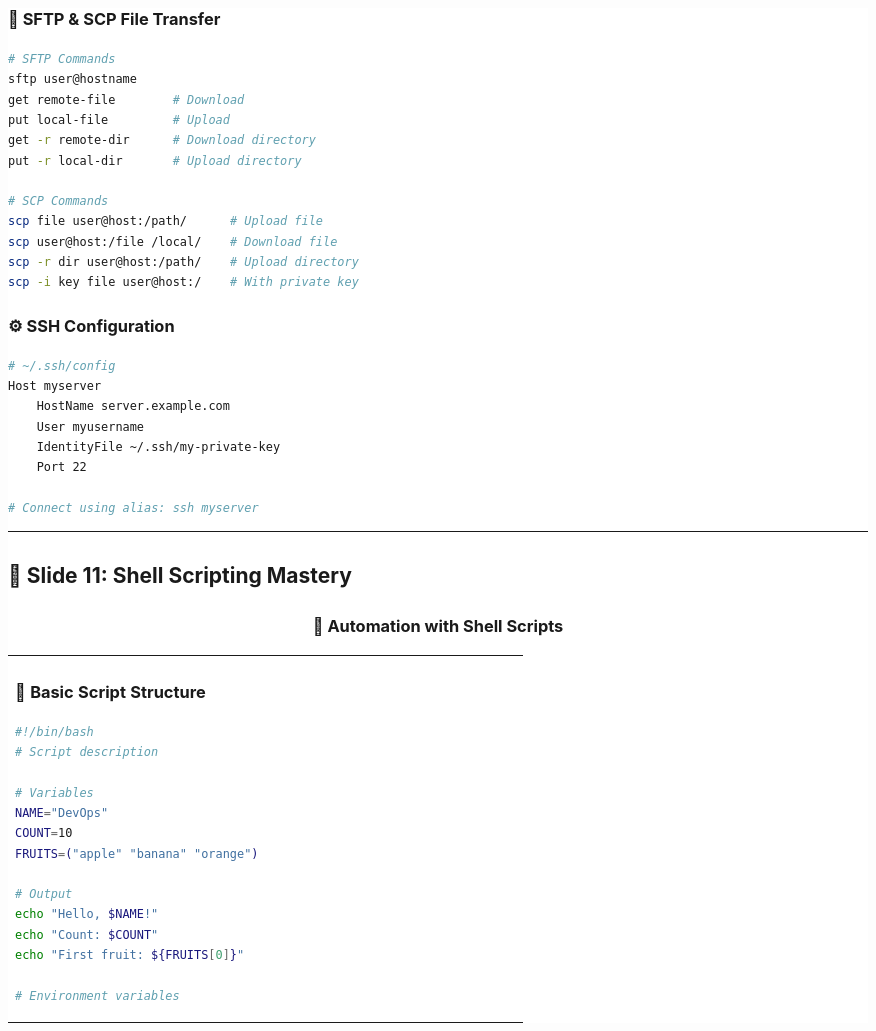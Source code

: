 </td>
<td width="50%">

### 📁 **SFTP & SCP File Transfer**
```bash
# SFTP Commands
sftp user@hostname
get remote-file        # Download
put local-file         # Upload
get -r remote-dir      # Download directory
put -r local-dir       # Upload directory

# SCP Commands
scp file user@host:/path/      # Upload file
scp user@host:/file /local/    # Download file
scp -r dir user@host:/path/    # Upload directory
scp -i key file user@host:/    # With private key
```

</td>
</tr>
</table>

### ⚙️ **SSH Configuration**
```bash
# ~/.ssh/config
Host myserver
    HostName server.example.com
    User myusername
    IdentityFile ~/.ssh/my-private-key
    Port 22

# Connect using alias: ssh myserver
```

---

## 📜 Slide 11: Shell Scripting Mastery

<div align="center">

### 🤖 **Automation with Shell Scripts**

</div>

<table>
<tr>
<td width="50%">

### 📝 **Basic Script Structure**
```bash
#!/bin/bash
# Script description

# Variables
NAME="DevOps"
COUNT=10
FRUITS=("apple" "banana" "orange")

# Output
echo "Hello, $NAME!"
echo "Count: $COUNT"
echo "First fruit: ${FRUITS[0]}"

# Environment variables
```